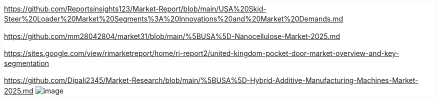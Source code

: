 <a href=https://github.com/Reportsinsights123/Market-Report/blob/main/USA%20Skid-Steer%20Loader%20Market%20Segments%3A%20Innovations%20and%20Market%20Demands.md>https://github.com/Reportsinsights123/Market-Report/blob/main/USA%20Skid-Steer%20Loader%20Market%20Segments%3A%20Innovations%20and%20Market%20Demands.md</a>

<a href=https://github.com/mm28042804/market31/blob/main/%5BUSA%5D-Nanocellulose-Market-2025.md>https://github.com/mm28042804/market31/blob/main/%5BUSA%5D-Nanocellulose-Market-2025.md</a>

<a href=https://sites.google.com/view/rimarketreport/home/ri-report2/united-kingdom-pocket-door-market-overview-and-key-segmentation>https://sites.google.com/view/rimarketreport/home/ri-report2/united-kingdom-pocket-door-market-overview-and-key-segmentation</a>

<a href=https://github.com/Dipali2345/Market-Research/blob/main/%5BUSA%5D-Hybrid-Additive-Manufacturing-Machines-Market-2025.md>https://github.com/Dipali2345/Market-Research/blob/main/%5BUSA%5D-Hybrid-Additive-Manufacturing-Machines-Market-2025.md</a>
![image](https://github.com/user-attachments/assets/7612dcbc-3710-4bab-a9e9-6c454880d36c)
